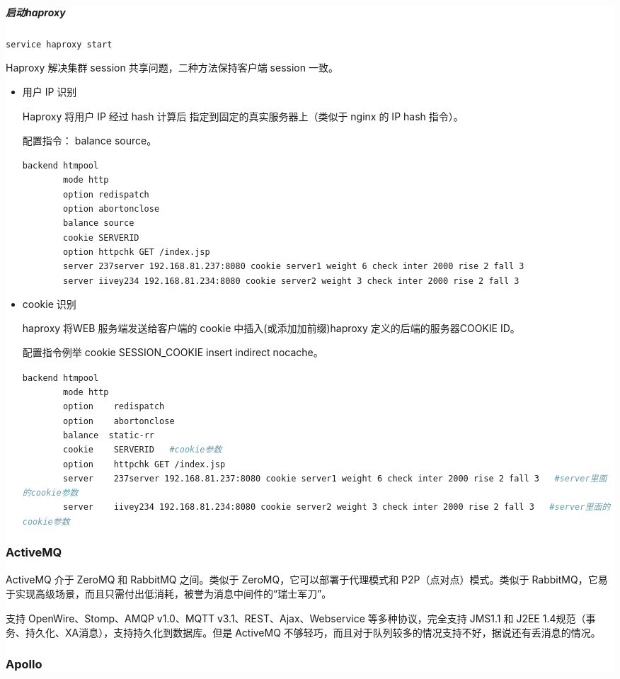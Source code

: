 ##### 启动haproxy

```bash
service haproxy start
```

Haproxy 解决集群 session 共享问题，二种方法保持客户端 session 一致。

- 用户 IP 识别

  Haproxy 将用户 IP 经过 hash 计算后 指定到固定的真实服务器上（类似于 nginx 的 IP hash 指令）。

  配置指令： balance source。

  ```bash
  backend htmpool
          mode http
          option redispatch
          option abortonclose
          balance source
          cookie SERVERID
          option httpchk GET /index.jsp
          server 237server 192.168.81.237:8080 cookie server1 weight 6 check inter 2000 rise 2 fall 3
          server iivey234 192.168.81.234:8080 cookie server2 weight 3 check inter 2000 rise 2 fall 3
  ```

- cookie 识别

  haproxy 将WEB 服务端发送给客户端的 cookie 中插入(或添加加前缀)haproxy 定义的后端的服务器COOKIE ID。

  配置指令例举 cookie SESSION_COOKIE insert indirect nocache。

  ```bash
  backend htmpool
          mode http
          option    redispatch
          option    abortonclose
          balance  static-rr
          cookie    SERVERID   #cookie参数
          option    httpchk GET /index.jsp
          server    237server 192.168.81.237:8080 cookie server1 weight 6 check inter 2000 rise 2 fall 3   #server里面的cookie参数
          server    iivey234 192.168.81.234:8080 cookie server2 weight 3 check inter 2000 rise 2 fall 3   #server里面的cookie参数
  ```

### ActiveMQ

ActiveMQ 介于 ZeroMQ 和 RabbitMQ 之间。类似于 ZeroMQ，它可以部署于代理模式和 P2P（点对点）模式。类似于 RabbitMQ，它易于实现高级场景，而且只需付出低消耗，被誉为消息中间件的“瑞士军刀”。

支持 OpenWire、Stomp、AMQP v1.0、MQTT v3.1、REST、Ajax、Webservice 等多种协议，完全支持 JMS1.1 和 J2EE 1.4规范（事务、持久化、XA消息），支持持久化到数据库。但是 ActiveMQ 不够轻巧，而且对于队列较多的情况支持不好，据说还有丢消息的情况。

### Apollo
